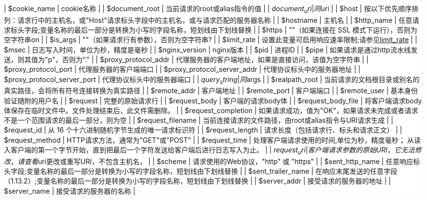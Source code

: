| $cookie_name                | cookie名称                                                   |
| $document_root              | 当前请求的root或alias指令的值                                |
| $document_uri               | 同$uri                                                       |
| $host                       | 按以下优先顺序排列：请求行中的主机名，或"Host"请求标头字段中的主机名，或与请求匹配的服务器名称 |
| $hostname                   | 主机名                                                       |
| $http_name                  | 任意请求标头字段;变量名称的最后一部分是转换为小写的字段名称，短划线由下划线替换 |
| $https                      | ""（如果连接在 SSL 模式下运行），否则为空字符串on            |
| $is_args                    | ""（如果请求行有参数），否则为空字符串?                      |
| $limit_rate                 | 设置此变量可启用响应速率限制;请参见[limit_rate](https://links.jianshu.com/go?to=http%3A%2F%2Fnginx.org%2Fen%2Fdocs%2Fhttp%2Fngx_http_core_module.html%23limit_rate) |
| $msec                       | 日志写入时间，单位为秒，精度是毫秒                           |
| $nginx_version              | nginx版本                                                    |
| $pid                        | 进程ID                                                       |
| $pipe                       | 如果请求是通过http流水线发送，则其值为"p"，否则为“."         |
| $proxy_protocol_addr        | 代理服务器的客户端地址，如果是直接访问，该值为空字符串       |
| $proxy_protocol_port        | 代理服务器的客户端端口                                       |
| $proxy_protocol_server_addr | 代理协议标头中的服务器地址                                   |
| $proxy_protocol_server_port | 代理协议标头中的服务器端口                                   |
| $query_string               | 同$args                                                      |
| $realpath_root              | 当前请求的文档根目录或别名的真实路径，会将所有符号连接转换为真实路径 |
| $remote_addr                | 客户端地址                                                   |
| $remote_port                | 客户端端口                                                   |
| $remote_user                | 基本身份验证随附的用户名                                     |
| $request                    | 完整的原始请求行                                             |
| $request_body               | 客户端的请求body体                                           |
| $request_body_file          | 将客户端请求body体保存在临时文件中。文件处理结束后，此文件需删除。 |
| $request_completion         | 如果请求成功，值为"OK"，如果请求未完成或者请求不是一个范围请求的最后一部分，则为空 |
| $request_filename           | 当前连接请求的文件路径，由root或alias指令与URI请求生成       |
| $request_id                 | 从 16 个十六进制随机字节生成的唯一请求标识符                 |
| $request_length             | 请求长度（包括请求行、标头和请求正文）                       |
| $request_method             | HTTP请求方法，通常为"GET"或"POST"                            |
| $request_time               | 处理客户端请求使用的时间,单位为秒，精度毫秒； 从读入客户端的第一个字节开始，直到把最后一个字符发送给客户端后进行日志写入为止。 |
| $request_uri                | 客户端请求参数的原始URI，它无法修改，请查看$uri更改或重写URI，不包含主机名， |
| $scheme                     | 请求使用的Web协议，"http" 或 "https"                         |
| $sent_http_name             | 任意响应标头字段;变量名称的最后一部分是转换为小写的字段名称，短划线由下划线替换 |
| $sent_trailer_name          | 在响应末尾发送的任意字段 （1.13.2）;变量名称的最后一部分是转换为小写的字段名称，短划线由下划线替换 |
| $server_addr                | 接受请求的服务器的地址                                       |
| $server_name                | 接受请求的服务器的名称                                       |